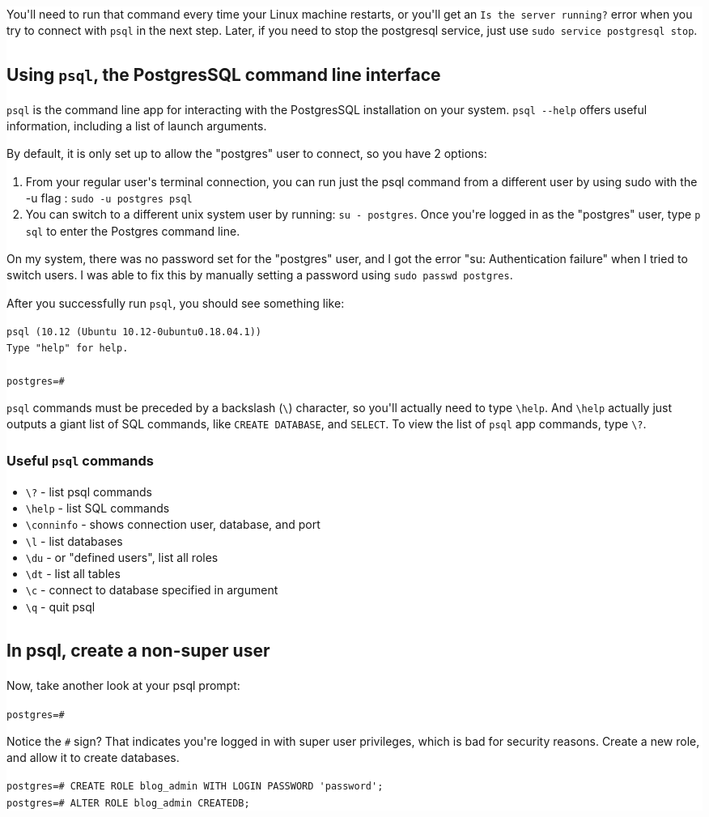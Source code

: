 You'll need to run that command every time your Linux machine restarts, or you'll get an `Is the server running?` error when you try to connect with `psql` in the next step. Later, if you need to stop the postgresql service, just use `sudo service postgresql stop`.

## Using `psql`, the PostgresSQL command line interface
`psql` is the command line app for interacting with the PostgresSQL installation on your system. `psql --help` offers useful information, including a list of launch arguments.

By default, it is only set up to allow the "postgres" user to connect, so you have 2 options:

1. From your regular user's terminal connection, you can run just the psql command from a different user by using sudo with the -u flag : `sudo -u postgres psql`
2. You can switch to a different unix system user by running: `su - postgres`. Once you're logged in as the "postgres" user, type `psql` to enter the Postgres command line. 

On my system, there was no password set for the "postgres" user, and I got the error "su: Authentication failure" when I tried to switch users. I was able to fix this by manually setting a password using `sudo passwd postgres`.

After you successfully run `psql`, you should see something like:
```
psql (10.12 (Ubuntu 10.12-0ubuntu0.18.04.1))
Type "help" for help.

postgres=#
```

`psql` commands must be preceded by a backslash (`\`) character, so you'll actually need to type `\help`. And `\help` actually just outputs a giant list of SQL commands, like `CREATE DATABASE`, and `SELECT`.  To view the list of `psql` app commands, type `\?`.

### Useful `psql` commands
* `\?` - list psql commands
* `\help` - list SQL commands
* `\conninfo` - shows connection user, database, and port
* `\l` - list databases
* `\du` - or "defined users", list all roles
* `\dt` - list all tables
* `\c` - connect to database specified in argument
* `\q` - quit psql


## In psql, create a non-super user
Now, take another look at your psql prompt:
```
postgres=#
```

Notice the `#` sign? That indicates you're logged in with super user privileges, which is bad for security reasons. Create a new role, and allow it to create databases.
```
postgres=# CREATE ROLE blog_admin WITH LOGIN PASSWORD 'password';
postgres=# ALTER ROLE blog_admin CREATEDB;
```
